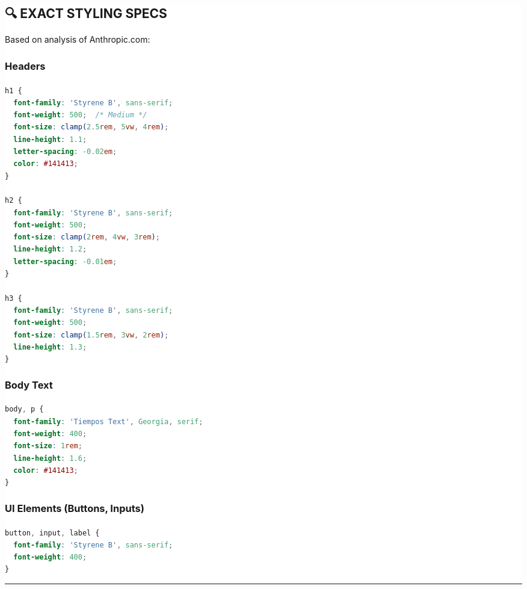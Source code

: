 ## 🔍 EXACT STYLING SPECS

Based on analysis of Anthropic.com:

### Headers
```css
h1 {
  font-family: 'Styrene B', sans-serif;
  font-weight: 500;  /* Medium */
  font-size: clamp(2.5rem, 5vw, 4rem);
  line-height: 1.1;
  letter-spacing: -0.02em;
  color: #141413;
}

h2 {
  font-family: 'Styrene B', sans-serif;
  font-weight: 500;
  font-size: clamp(2rem, 4vw, 3rem);
  line-height: 1.2;
  letter-spacing: -0.01em;
}

h3 {
  font-family: 'Styrene B', sans-serif;
  font-weight: 500;
  font-size: clamp(1.5rem, 3vw, 2rem);
  line-height: 1.3;
}
```

### Body Text
```css
body, p {
  font-family: 'Tiempos Text', Georgia, serif;
  font-weight: 400;
  font-size: 1rem;
  line-height: 1.6;
  color: #141413;
}
```

### UI Elements (Buttons, Inputs)
```css
button, input, label {
  font-family: 'Styrene B', sans-serif;
  font-weight: 400;
}
```

---
